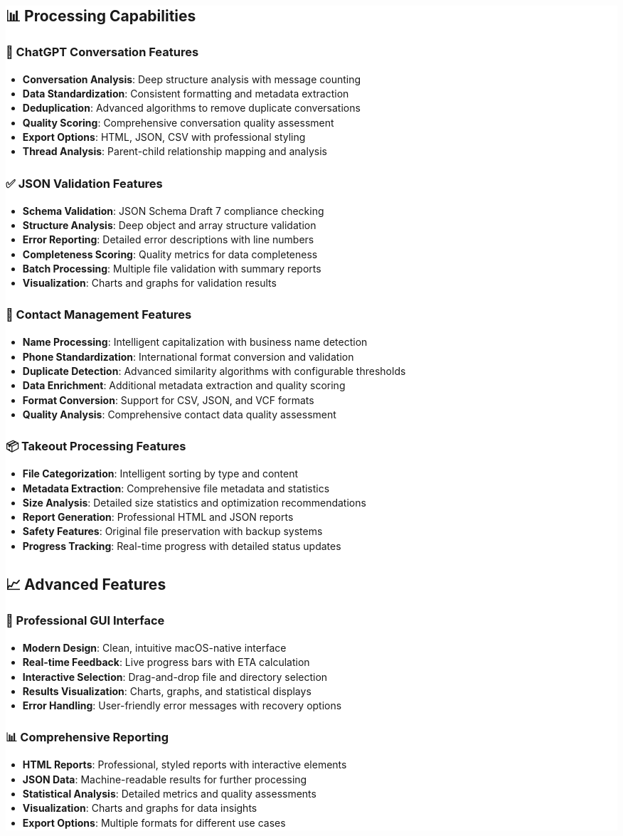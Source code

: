 ## 📊 Processing Capabilities

### 🤖 ChatGPT Conversation Features
- **Conversation Analysis**: Deep structure analysis with message counting
- **Data Standardization**: Consistent formatting and metadata extraction
- **Deduplication**: Advanced algorithms to remove duplicate conversations
- **Quality Scoring**: Comprehensive conversation quality assessment
- **Export Options**: HTML, JSON, CSV with professional styling
- **Thread Analysis**: Parent-child relationship mapping and analysis

### ✅ JSON Validation Features
- **Schema Validation**: JSON Schema Draft 7 compliance checking
- **Structure Analysis**: Deep object and array structure validation
- **Error Reporting**: Detailed error descriptions with line numbers
- **Completeness Scoring**: Quality metrics for data completeness
- **Batch Processing**: Multiple file validation with summary reports
- **Visualization**: Charts and graphs for validation results

### 👥 Contact Management Features
- **Name Processing**: Intelligent capitalization with business name detection
- **Phone Standardization**: International format conversion and validation
- **Duplicate Detection**: Advanced similarity algorithms with configurable thresholds
- **Data Enrichment**: Additional metadata extraction and quality scoring
- **Format Conversion**: Support for CSV, JSON, and VCF formats
- **Quality Analysis**: Comprehensive contact data quality assessment

### 📦 Takeout Processing Features
- **File Categorization**: Intelligent sorting by type and content
- **Metadata Extraction**: Comprehensive file metadata and statistics
- **Size Analysis**: Detailed size statistics and optimization recommendations
- **Report Generation**: Professional HTML and JSON reports
- **Safety Features**: Original file preservation with backup systems
- **Progress Tracking**: Real-time progress with detailed status updates

## 📈 Advanced Features

### 🎨 Professional GUI Interface
- **Modern Design**: Clean, intuitive macOS-native interface
- **Real-time Feedback**: Live progress bars with ETA calculation
- **Interactive Selection**: Drag-and-drop file and directory selection
- **Results Visualization**: Charts, graphs, and statistical displays
- **Error Handling**: User-friendly error messages with recovery options

### 📊 Comprehensive Reporting
- **HTML Reports**: Professional, styled reports with interactive elements
- **JSON Data**: Machine-readable results for further processing
- **Statistical Analysis**: Detailed metrics and quality assessments
- **Visualization**: Charts and graphs for data insights
- **Export Options**: Multiple formats for different use cases
